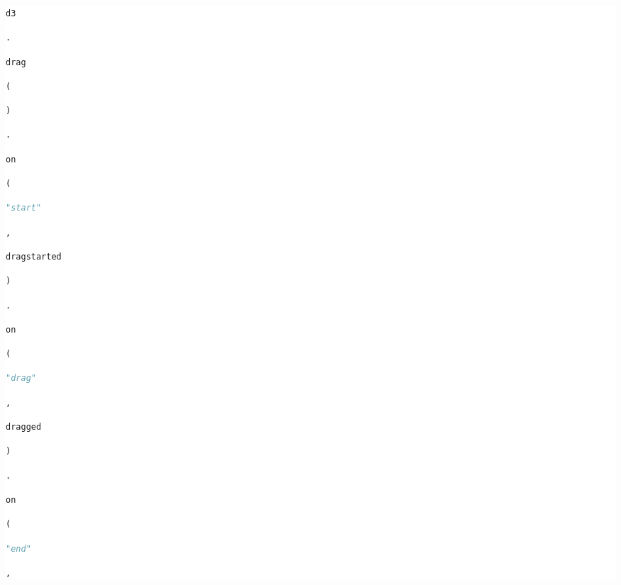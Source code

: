 ```python
d3
```
```python
.
```
```python
drag
```
```python
(
```
```python
)
```
```python
.
```
```python
on
```
```python
(
```
```python
"start"
```
```python
,
```
```python
dragstarted
```
```python
)
```
```python
.
```
```python
on
```
```python
(
```
```python
"drag"
```
```python
,
```
```python
dragged
```
```python
)
```
```python
.
```
```python
on
```
```python
(
```
```python
"end"
```
```python
,
```
```python
```